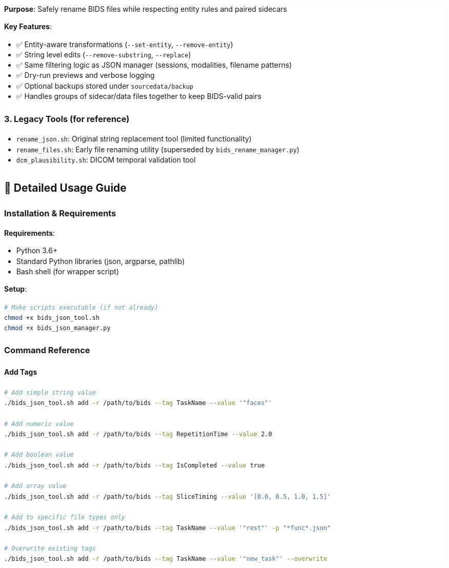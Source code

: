 **Purpose**: Safely rename BIDS files while respecting entity rules and paired sidecars

**Key Features**:
- ✅ Entity-aware transformations (`--set-entity`, `--remove-entity`)
- ✅ String level edits (`--remove-substring`, `--replace`)
- ✅ Same filtering logic as JSON manager (sessions, modalities, filename patterns)
- ✅ Dry-run previews and verbose logging
- ✅ Optional backups stored under `sourcedata/backup`
- ✅ Handles groups of sidecar/data files together to keep BIDS-valid pairs

### 3. Legacy Tools (for reference)

- `rename_json.sh`: Original string replacement tool (limited functionality)
- `rename_files.sh`: Early file renaming utility (superseded by `bids_rename_manager.py`)
- `dcm_plausibility.sh`: DICOM temporal validation tool

## 📖 Detailed Usage Guide

### Installation & Requirements

**Requirements**:
- Python 3.6+ 
- Standard Python libraries (json, argparse, pathlib)
- Bash shell (for wrapper script)

**Setup**:
```bash
# Make scripts executable (if not already)
chmod +x bids_json_tool.sh
chmod +x bids_json_manager.py
```

### Command Reference

#### Add Tags
```bash
# Add simple string value
./bids_json_tool.sh add -r /path/to/bids --tag TaskName --value '"faces"'

# Add numeric value
./bids_json_tool.sh add -r /path/to/bids --tag RepetitionTime --value 2.0

# Add boolean value
./bids_json_tool.sh add -r /path/to/bids --tag IsCompleted --value true

# Add array value
./bids_json_tool.sh add -r /path/to/bids --tag SliceTiming --value '[0.0, 0.5, 1.0, 1.5]'

# Add to specific file types only
./bids_json_tool.sh add -r /path/to/bids --tag TaskName --value '"rest"' -p "*func*.json"

# Overwrite existing tags
./bids_json_tool.sh add -r /path/to/bids --tag TaskName --value '"new_task"' --overwrite
```
